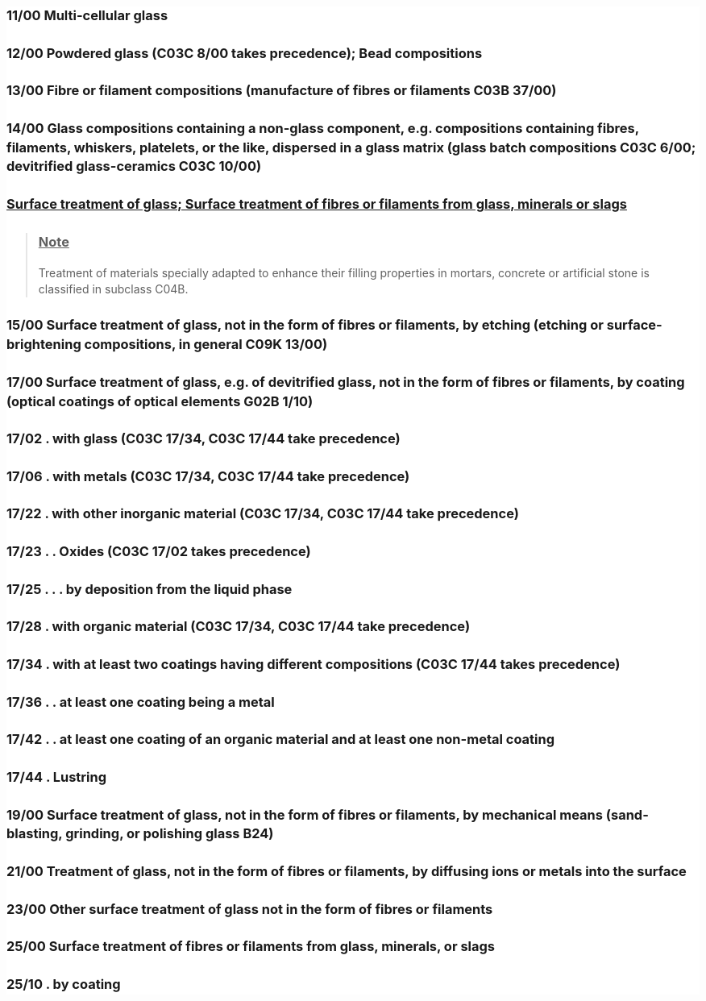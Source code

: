 ### **11/00 Multi-cellular glass**
### **12/00 Powdered glass** (C03C 8/00 takes precedence); Bead compositions
### **13/00 Fibre or filament compositions** (manufacture of fibres or filaments C03B 37/00)
### **14/00 Glass compositions containing a non-glass component, e.g. compositions containing fibres, filaments, whiskers, platelets, or the like, dispersed in a glass matrix** (glass batch compositions C03C 6/00; devitrified glass-ceramics C03C 10/00)
### <u>**Surface treatment of glass; Surface treatment of fibres or filaments from glass, minerals or slags**</u>
> ### <u>**Note**</u>
> Treatment of materials specially adapted to enhance their filling properties in mortars, concrete or artificial stone is classified in subclass C04B.&nbsp;
### **15/00 Surface treatment of glass, not in the form of fibres or filaments, by etching** (etching or surface-brightening compositions, in general C09K 13/00)
### **17/00 Surface treatment of glass, e.g. of devitrified glass, not in the form of fibres or filaments, by coating** (optical coatings of optical elements G02B 1/10)
### 17/02 . with glass (C03C 17/34, C03C 17/44 take precedence)
### 17/06 . with metals (C03C 17/34, C03C 17/44 take precedence)
### 17/22 . with other inorganic material (C03C 17/34, C03C 17/44 take precedence)
### 17/23 . . Oxides (C03C 17/02 takes precedence)
### 17/25 . . . by deposition from the liquid phase
### 17/28 . with organic material (C03C 17/34, C03C 17/44 take precedence)
### 17/34 . with at least two coatings having different compositions (C03C 17/44 takes precedence)
### 17/36 . . at least one coating being a metal
### 17/42 . . at least one coating of an organic material and at least one non-metal coating
### 17/44 . Lustring
### **19/00 Surface treatment of glass, not in the form of fibres or filaments, by mechanical means** (sand-blasting, grinding, or polishing glass B24)
### **21/00 Treatment of glass, not in the form of fibres or filaments, by diffusing ions or metals into the surface**
### **23/00 Other surface treatment of glass not in the form of fibres or filaments**
### **25/00 Surface treatment of fibres or filaments from glass, minerals, or slags**
### 25/10 . by coating